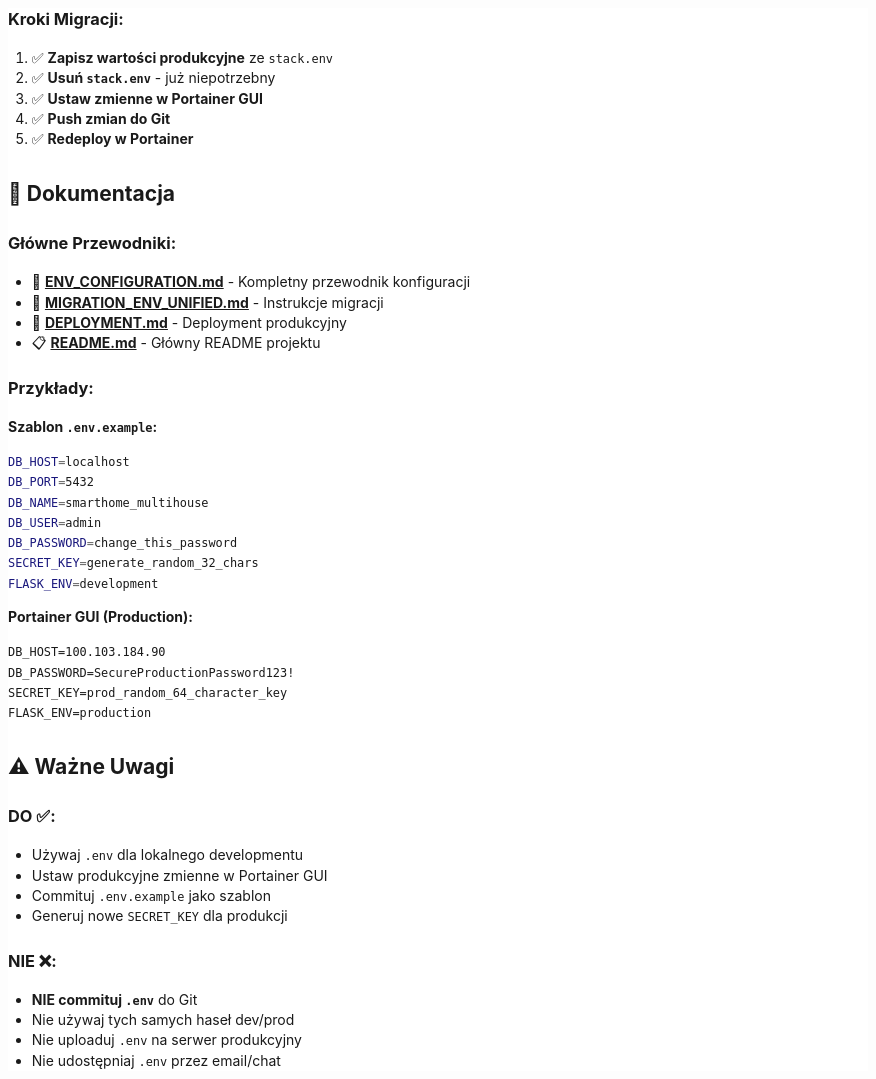 ### Kroki Migracji:

1. ✅ **Zapisz wartości produkcyjne** ze `stack.env`
2. ✅ **Usuń `stack.env`** - już niepotrzebny
3. ✅ **Ustaw zmienne w Portainer GUI**
4. ✅ **Push zmian do Git**
5. ✅ **Redeploy w Portainer**

## 📖 Dokumentacja

### Główne Przewodniki:
- 📘 **[ENV_CONFIGURATION.md](ENV_CONFIGURATION.md)** - Kompletny przewodnik konfiguracji
- 🔄 **[MIGRATION_ENV_UNIFIED.md](MIGRATION_ENV_UNIFIED.md)** - Instrukcje migracji
- 🚀 **[DEPLOYMENT.md](DEPLOYMENT.md)** - Deployment produkcyjny
- 📋 **[README.md](README.md)** - Główny README projektu

### Przykłady:

**Szablon `.env.example`:**
```bash
DB_HOST=localhost
DB_PORT=5432
DB_NAME=smarthome_multihouse
DB_USER=admin
DB_PASSWORD=change_this_password
SECRET_KEY=generate_random_32_chars
FLASK_ENV=development
```

**Portainer GUI (Production):**
```
DB_HOST=100.103.184.90
DB_PASSWORD=SecureProductionPassword123!
SECRET_KEY=prod_random_64_character_key
FLASK_ENV=production
```

## ⚠️ Ważne Uwagi

### DO ✅:
- Używaj `.env` dla lokalnego developmentu
- Ustaw produkcyjne zmienne w Portainer GUI
- Commituj `.env.example` jako szablon
- Generuj nowe `SECRET_KEY` dla produkcji

### NIE ❌:
- **NIE commituj `.env`** do Git
- Nie używaj tych samych haseł dev/prod
- Nie uploaduj `.env` na serwer produkcyjny
- Nie udostępniaj `.env` przez email/chat
